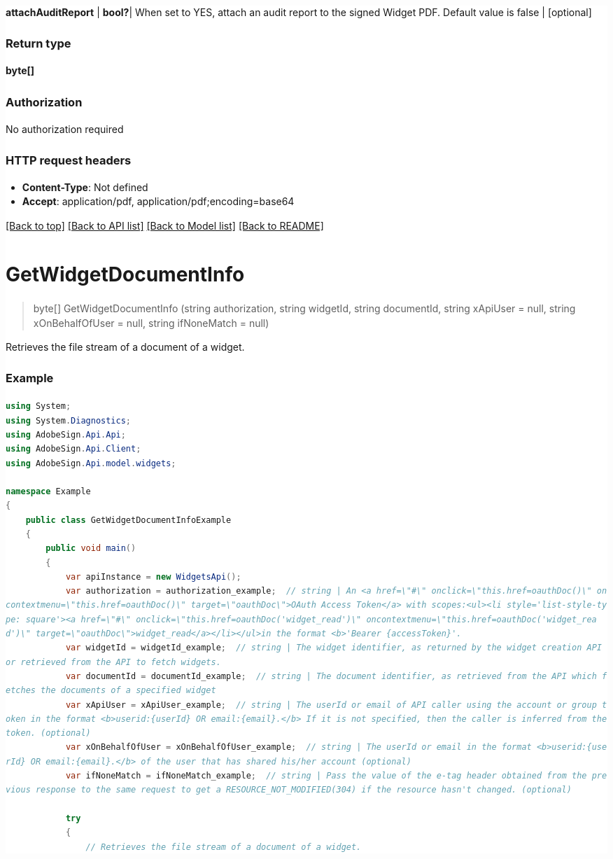  **attachAuditReport** | **bool?**| When set to YES, attach an audit report to the signed Widget PDF. Default value is false | [optional] 

### Return type

**byte[]**

### Authorization

No authorization required

### HTTP request headers

 - **Content-Type**: Not defined
 - **Accept**: application/pdf, application/pdf;encoding=base64

[[Back to top]](#) [[Back to API list]](../README.md#documentation-for-api-endpoints) [[Back to Model list]](../README.md#documentation-for-models) [[Back to README]](../README.md)

<a name="getwidgetdocumentinfo"></a>
# **GetWidgetDocumentInfo**
> byte[] GetWidgetDocumentInfo (string authorization, string widgetId, string documentId, string xApiUser = null, string xOnBehalfOfUser = null, string ifNoneMatch = null)

Retrieves the file stream of a document of a widget.

### Example
```csharp
using System;
using System.Diagnostics;
using AdobeSign.Api.Api;
using AdobeSign.Api.Client;
using AdobeSign.Api.model.widgets;

namespace Example
{
    public class GetWidgetDocumentInfoExample
    {
        public void main()
        {
            var apiInstance = new WidgetsApi();
            var authorization = authorization_example;  // string | An <a href=\"#\" onclick=\"this.href=oauthDoc()\" oncontextmenu=\"this.href=oauthDoc()\" target=\"oauthDoc\">OAuth Access Token</a> with scopes:<ul><li style='list-style-type: square'><a href=\"#\" onclick=\"this.href=oauthDoc('widget_read')\" oncontextmenu=\"this.href=oauthDoc('widget_read')\" target=\"oauthDoc\">widget_read</a></li></ul>in the format <b>'Bearer {accessToken}'.
            var widgetId = widgetId_example;  // string | The widget identifier, as returned by the widget creation API or retrieved from the API to fetch widgets.
            var documentId = documentId_example;  // string | The document identifier, as retrieved from the API which fetches the documents of a specified widget
            var xApiUser = xApiUser_example;  // string | The userId or email of API caller using the account or group token in the format <b>userid:{userId} OR email:{email}.</b> If it is not specified, then the caller is inferred from the token. (optional) 
            var xOnBehalfOfUser = xOnBehalfOfUser_example;  // string | The userId or email in the format <b>userid:{userId} OR email:{email}.</b> of the user that has shared his/her account (optional) 
            var ifNoneMatch = ifNoneMatch_example;  // string | Pass the value of the e-tag header obtained from the previous response to the same request to get a RESOURCE_NOT_MODIFIED(304) if the resource hasn't changed. (optional) 

            try
            {
                // Retrieves the file stream of a document of a widget.
```